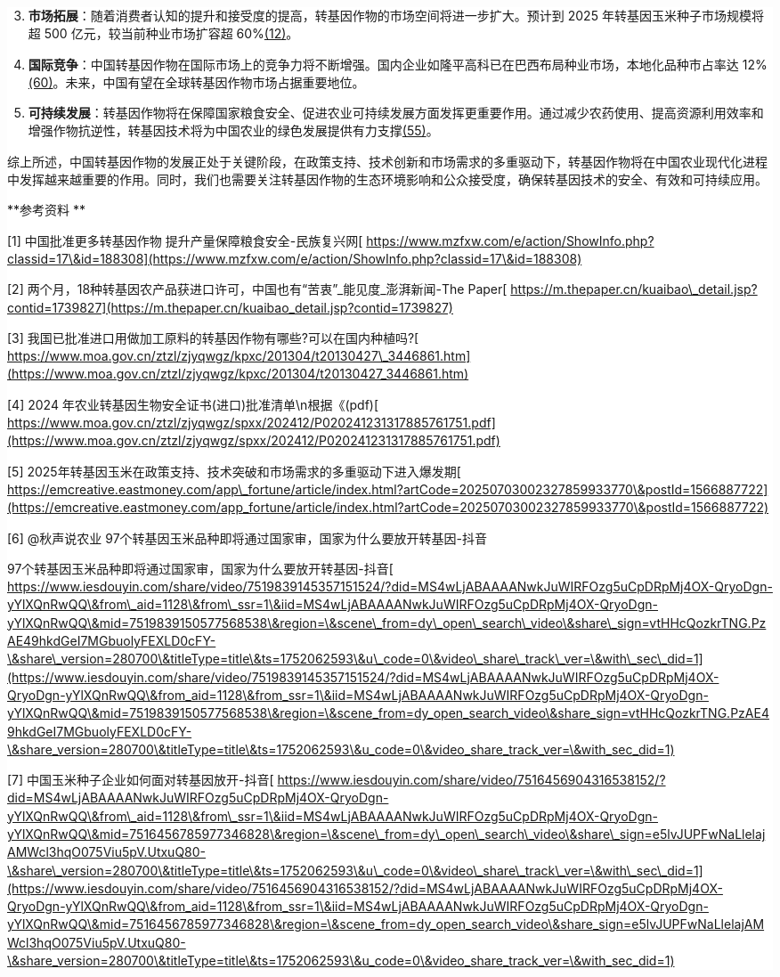 
3.  **市场拓展**：随着消费者认知的提升和接受度的提高，转基因作物的市场空间将进一步扩大。预计到 2025 年转基因玉米种子市场规模将超 500 亿元，较当前种业市场扩容超 60%[(12)](http://m.163.com/dy/article/JSP8H6BP0519QIKK.html)。


4.  **国际竞争**：中国转基因作物在国际市场上的竞争力将不断增强。国内企业如隆平高科已在巴西布局种业市场，本地化品种市占率达 12%[(60)](https://mguba.eastmoney.com/mguba/article/0/1549648704)。未来，中国有望在全球转基因作物市场占据重要地位。


5.  **可持续发展**：转基因作物将在保障国家粮食安全、促进农业可持续发展方面发挥更重要作用。通过减少农药使用、提高资源利用效率和增强作物抗逆性，转基因技术将为中国农业的绿色发展提供有力支撑[(55)](http://www.moa.gov.cn/xw/bmdt/200912/t20091230_1833069.htm)。


综上所述，中国转基因作物的发展正处于关键阶段，在政策支持、技术创新和市场需求的多重驱动下，转基因作物将在中国农业现代化进程中发挥越来越重要的作用。同时，我们也需要关注转基因作物的生态环境影响和公众接受度，确保转基因技术的安全、有效和可持续应用。


**参考资料&#x20;
**

\[1] 中国批准更多转基因作物 提升产量保障粮食安全-民族复兴网[ https://www.mzfxw.com/e/action/ShowInfo.php?classid=17\&id=188308](https://www.mzfxw.com/e/action/ShowInfo.php?classid=17\&id=188308)

\[2] 两个月，18种转基因农产品获进口许可，中国也有“苦衷”\_能见度\_澎湃新闻-The Paper[ https://m.thepaper.cn/kuaibao\_detail.jsp?contid=1739827](https://m.thepaper.cn/kuaibao_detail.jsp?contid=1739827)

\[3] 我国已批准进口用做加工原料的转基因作物有哪些?可以在国内种植吗?[ https://www.moa.gov.cn/ztzl/zjyqwgz/kpxc/201304/t20130427\_3446861.htm](https://www.moa.gov.cn/ztzl/zjyqwgz/kpxc/201304/t20130427_3446861.htm)

\[4] 2024 年农业转基因生物安全证书(进口)批准清单\n根据《(pdf)[ https://www.moa.gov.cn/ztzl/zjyqwgz/spxx/202412/P020241231317885761751.pdf](https://www.moa.gov.cn/ztzl/zjyqwgz/spxx/202412/P020241231317885761751.pdf)

\[5] 2025年转基因玉米在政策支持、技术突破和市场需求的多重驱动下进入爆发期[ https://emcreative.eastmoney.com/app\_fortune/article/index.html?artCode=20250703002327859933770\&postId=1566887722](https://emcreative.eastmoney.com/app_fortune/article/index.html?artCode=20250703002327859933770\&postId=1566887722)

\[6] @秋声说农业
97个转基因玉米品种即将通过国家审，国家为什么要放开转基因-抖音

97个转基因玉米品种即将通过国家审，国家为什么要放开转基因-抖音[ https://www.iesdouyin.com/share/video/7519839145357151524/?did=MS4wLjABAAAANwkJuWIRFOzg5uCpDRpMj4OX-QryoDgn-yYlXQnRwQQ\&from\_aid=1128\&from\_ssr=1\&iid=MS4wLjABAAAANwkJuWIRFOzg5uCpDRpMj4OX-QryoDgn-yYlXQnRwQQ\&mid=7519839150577568538\&region=\&scene\_from=dy\_open\_search\_video\&share\_sign=vtHHcQozkrTNG.PzAE49hkdGeI7MGbuolyFEXLD0cFY-\&share\_version=280700\&titleType=title\&ts=1752062593\&u\_code=0\&video\_share\_track\_ver=\&with\_sec\_did=1](https://www.iesdouyin.com/share/video/7519839145357151524/?did=MS4wLjABAAAANwkJuWIRFOzg5uCpDRpMj4OX-QryoDgn-yYlXQnRwQQ\&from_aid=1128\&from_ssr=1\&iid=MS4wLjABAAAANwkJuWIRFOzg5uCpDRpMj4OX-QryoDgn-yYlXQnRwQQ\&mid=7519839150577568538\&region=\&scene_from=dy_open_search_video\&share_sign=vtHHcQozkrTNG.PzAE49hkdGeI7MGbuolyFEXLD0cFY-\&share_version=280700\&titleType=title\&ts=1752062593\&u_code=0\&video_share_track_ver=\&with_sec_did=1)

\[7] 中国玉米种子企业如何面对转基因放开-抖音[ https://www.iesdouyin.com/share/video/7516456904316538152/?did=MS4wLjABAAAANwkJuWIRFOzg5uCpDRpMj4OX-QryoDgn-yYlXQnRwQQ\&from\_aid=1128\&from\_ssr=1\&iid=MS4wLjABAAAANwkJuWIRFOzg5uCpDRpMj4OX-QryoDgn-yYlXQnRwQQ\&mid=7516456785977346828\&region=\&scene\_from=dy\_open\_search\_video\&share\_sign=e5lvJUPFwNaLlelajAMWcl3hqO075Viu5pV.UtxuQ80-\&share\_version=280700\&titleType=title\&ts=1752062593\&u\_code=0\&video\_share\_track\_ver=\&with\_sec\_did=1](https://www.iesdouyin.com/share/video/7516456904316538152/?did=MS4wLjABAAAANwkJuWIRFOzg5uCpDRpMj4OX-QryoDgn-yYlXQnRwQQ\&from_aid=1128\&from_ssr=1\&iid=MS4wLjABAAAANwkJuWIRFOzg5uCpDRpMj4OX-QryoDgn-yYlXQnRwQQ\&mid=7516456785977346828\&region=\&scene_from=dy_open_search_video\&share_sign=e5lvJUPFwNaLlelajAMWcl3hqO075Viu5pV.UtxuQ80-\&share_version=280700\&titleType=title\&ts=1752062593\&u_code=0\&video_share_track_ver=\&with_sec_did=1)
